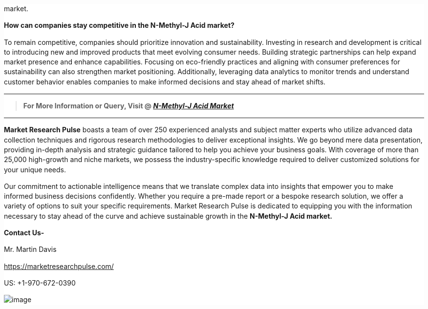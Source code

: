 market.</p><p><strong>How can companies stay competitive in the N-Methyl-J Acid market?</strong></p><p>To remain competitive, companies should prioritize innovation and sustainability. Investing in research and development is critical to introducing new and improved products that meet evolving consumer needs. Building strategic partnerships can help expand market presence and enhance capabilities. Focusing on eco-friendly practices and aligning with consumer preferences for sustainability can also strengthen market positioning. Additionally, leveraging data analytics to monitor trends and understand customer behavior enables companies to make informed decisions and stay ahead of market shifts.</p><hr /><blockquote><p><strong>For More Information or Query, Visit @&nbsp;<em><a href="https://marketresearchpulse.com/report/21951/n-methyl-j-acid-market?utm_source=Linkedin&utm_medium=052">N-Methyl-J Acid Market</a></em></strong></p></blockquote><hr /><p><strong>Market Research Pulse</strong> boasts a team of over 250 experienced analysts and subject matter experts who utilize advanced data collection techniques and rigorous research methodologies to deliver exceptional insights. We go beyond mere data presentation, providing in-depth analysis and strategic guidance tailored to help you achieve your business goals. With coverage of more than 25,000 high-growth and niche markets, we possess the industry-specific knowledge required to deliver customized solutions for your unique needs.</p><p>Our commitment to actionable intelligence means that we translate complex data into insights that empower you to make informed business decisions confidently. Whether you require a pre-made report or a bespoke research solution, we offer a variety of options to suit your specific requirements. Market Research Pulse is dedicated to equipping you with the information necessary to stay ahead of the curve and achieve sustainable growth in the <strong>N-Methyl-J Acid market.</strong></p><p><strong>Contact Us-</strong></p><p>Mr. Martin Davis</p><p>https://marketresearchpulse.com/</p><p>US: +1-970-672-0390</p>
![image](https://github.com/user-attachments/assets/2fd8b833-6aee-4df5-bef7-31df9b0ea43f)
